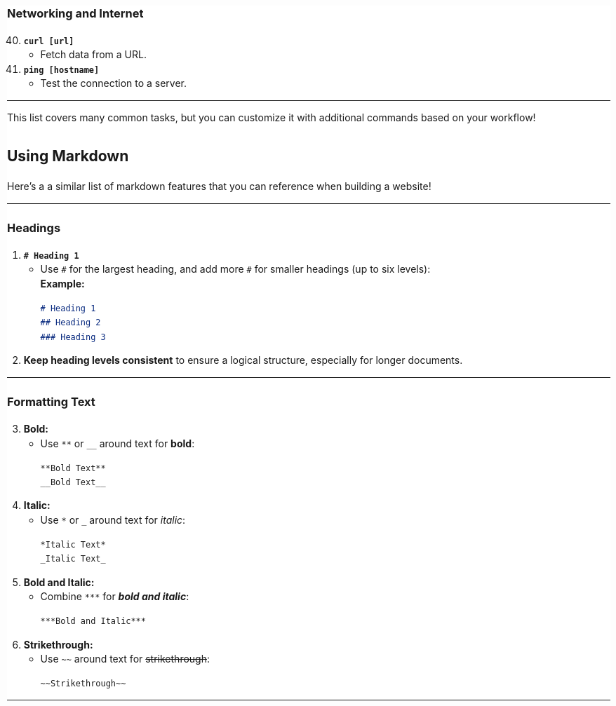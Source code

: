 
### **Networking and Internet**
40. **`curl [url]`**  
    - Fetch data from a URL.
41. **`ping [hostname]`**  
    - Test the connection to a server.

---

This list covers many common tasks, but you can customize it with additional commands based on your workflow!

## Using Markdown

Here’s a a similar list of markdown features that you can reference when building a website!

---

### **Headings**
1. **`# Heading 1`**  
   - Use `#` for the largest heading, and add more `#` for smaller headings (up to six levels):  
     **Example:**  
     ```markdown
     # Heading 1  
     ## Heading 2  
     ### Heading 3  
     ```
2. **Keep heading levels consistent** to ensure a logical structure, especially for longer documents.

---

### **Formatting Text**
3. **Bold:**  
   - Use `**` or `__` around text for **bold**:  
     ```markdown
     **Bold Text**  
     __Bold Text__
     ```
4. **Italic:**  
   - Use `*` or `_` around text for *italic*:  
     ```markdown
     *Italic Text*  
     _Italic Text_
     ```
5. **Bold and Italic:**  
   - Combine `***` for ***bold and italic***:  
     ```markdown
     ***Bold and Italic***
     ```
6. **Strikethrough:**  
   - Use `~~` around text for ~~strikethrough~~:  
     ```markdown
     ~~Strikethrough~~
     ```

---